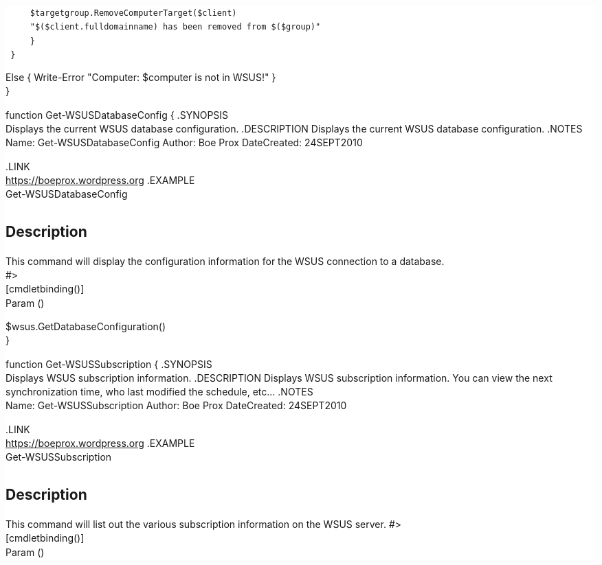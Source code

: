          $targetgroup.RemoveComputerTarget($client) 
         "$($client.fulldomainname) has been removed from $($group)" 
         } 
     } 
 Else { 
     Write-Error "Computer: $computer is not in WSUS!" 
     }     
 }              
  
 function Get-WSUSDatabaseConfig { 
 .SYNOPSIS   
     Displays the current WSUS database configuration. 
 .DESCRIPTION 
     Displays the current WSUS database configuration. 
 .NOTES   
     Name: Get-WSUSDatabaseConfig 
     Author: Boe Prox 
     DateCreated: 24SEPT2010  
             
 .LINK   
     https://boeprox.wordpress.org 
 .EXAMPLE  
 Get-WSUSDatabaseConfig  
  
 Description 
 -----------   
 This command will display the configuration information for the WSUS connection to a database.        
 #>  
 [cmdletbinding()]   
 Param ()  
  
 $wsus.GetDatabaseConfiguration()       
 }  
  
 function Get-WSUSSubscription { 
 .SYNOPSIS   
     Displays WSUS subscription information. 
 .DESCRIPTION 
     Displays WSUS subscription information. You can view the next synchronization time, who last modified the schedule, etc... 
 .NOTES   
     Name: Get-WSUSSubscription 
     Author: Boe Prox 
     DateCreated: 24SEPT2010  
             
 .LINK   
     https://boeprox.wordpress.org 
 .EXAMPLE   
 Get-WSUSSubscription       
  
 Description 
 -----------   
 This command will list out the various subscription information on the WSUS server. 
 #>  
 [cmdletbinding()]   
 Param ()  
  